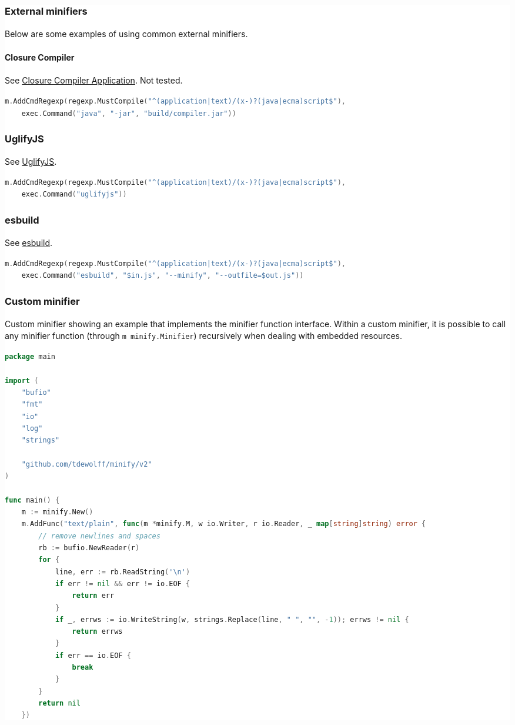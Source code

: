 ### External minifiers
Below are some examples of using common external minifiers.

#### Closure Compiler
See [Closure Compiler Application](https://developers.google.com/closure/compiler/docs/gettingstarted_app). Not tested.

``` go
m.AddCmdRegexp(regexp.MustCompile("^(application|text)/(x-)?(java|ecma)script$"),
    exec.Command("java", "-jar", "build/compiler.jar"))
```

### UglifyJS
See [UglifyJS](https://github.com/mishoo/UglifyJS2).

``` go
m.AddCmdRegexp(regexp.MustCompile("^(application|text)/(x-)?(java|ecma)script$"),
    exec.Command("uglifyjs"))
```

### esbuild
See [esbuild](https://github.com/evanw/esbuild).

``` go
m.AddCmdRegexp(regexp.MustCompile("^(application|text)/(x-)?(java|ecma)script$"),
    exec.Command("esbuild", "$in.js", "--minify", "--outfile=$out.js"))
```

### <a name="custom-minifier-example"></a> Custom minifier
Custom minifier showing an example that implements the minifier function interface. Within a custom minifier, it is possible to call any minifier function (through `m minify.Minifier`) recursively when dealing with embedded resources.
``` go
package main

import (
	"bufio"
	"fmt"
	"io"
	"log"
	"strings"

	"github.com/tdewolff/minify/v2"
)

func main() {
	m := minify.New()
	m.AddFunc("text/plain", func(m *minify.M, w io.Writer, r io.Reader, _ map[string]string) error {
		// remove newlines and spaces
		rb := bufio.NewReader(r)
		for {
			line, err := rb.ReadString('\n')
			if err != nil && err != io.EOF {
				return err
			}
			if _, errws := io.WriteString(w, strings.Replace(line, " ", "", -1)); errws != nil {
				return errws
			}
			if err == io.EOF {
				break
			}
		}
		return nil
	})
```

[1]: http://golang.org/ "Go Language"